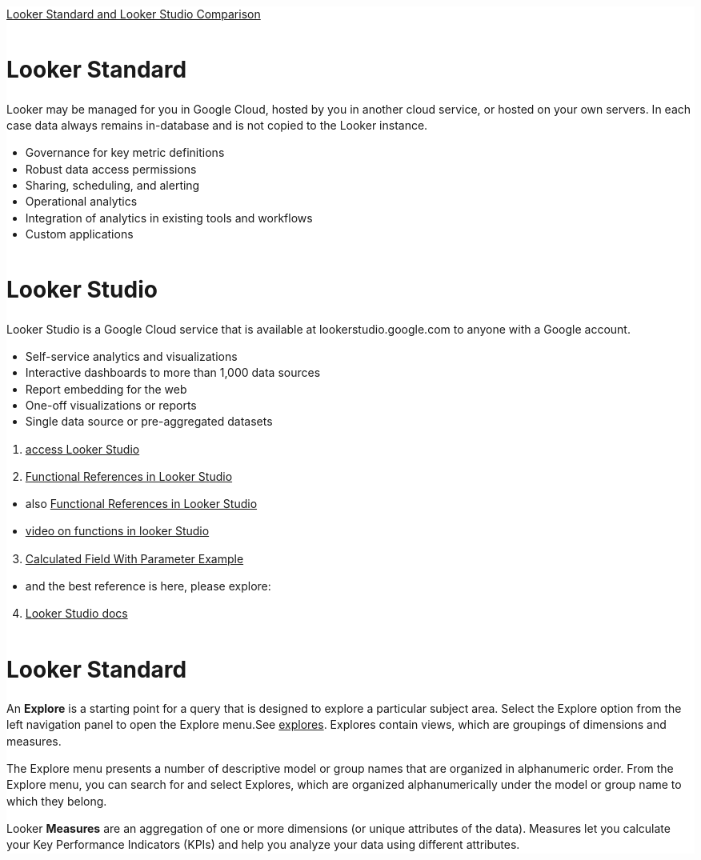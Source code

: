 [Looker Standard and Looker Studio Comparison](https://cloud.google.com/looker/docs)

# Looker Standard

Looker may be managed for you in Google Cloud, hosted by you in another cloud service, or hosted on your own servers. In each case data always remains in-database and is not copied to the Looker instance.

- Governance for key metric definitions
- Robust data access permissions
- Sharing, scheduling, and alerting
- Operational analytics
- Integration of analytics in existing tools and workflows
- Custom applications

# Looker Studio

Looker Studio is a Google Cloud service that is available at lookerstudio.google.com to anyone with a Google account.

- Self-service analytics and visualizations
- Interactive dashboards to more than 1,000 data sources
- Report embedding for the web
- One-off visualizations or reports
- Single data source or pre-aggregated datasets

1. [access Looker Studio](https://lookerstudio.google.com/)

2. [Functional References in Looker Studio](https://support.google.com/looker-studio/topic/7019880?hl=en&ref_topic=7570421&sjid=10918353975172379725-NA)
- also [Functional References in Looker Studio](https://blog.coupler.io/looker-studio-formulas-and-functions/)

- [video on functions in looker Studio](https://support.google.com/looker-studio/answer/6299685?sjid=10918353975172379725-NA#zippy=%2Cin-this-article)

3. [Calculated Field With Parameter Example](https://support.google.com/looker-studio/answer/9002005#create-a-parameter&zippy=%2Cin-this-article%2Ccalculated-field-with-parameter-example)

- and the best reference is here, please explore:
4. [Looker Studio docs](https://developers.google.com/looker-studio)

# Looker Standard
An **Explore** is a starting point for a query that is designed to explore a particular subject area. Select the Explore option from the left navigation panel to open the Explore menu.See [explores](https://cloud.google.com/looker/docs/creating-and-editing-explores). Explores contain views, which are groupings of dimensions and measures.

The Explore menu presents a number of descriptive model or group names that are organized in alphanumeric order. From the Explore menu, you can search for and select Explores, which are organized alphanumerically under the model or group name to which they belong.

Looker **Measures** are an aggregation of one or more dimensions (or unique attributes of the data). Measures let you calculate your Key Performance Indicators (KPIs) and help you analyze your data using different attributes.
